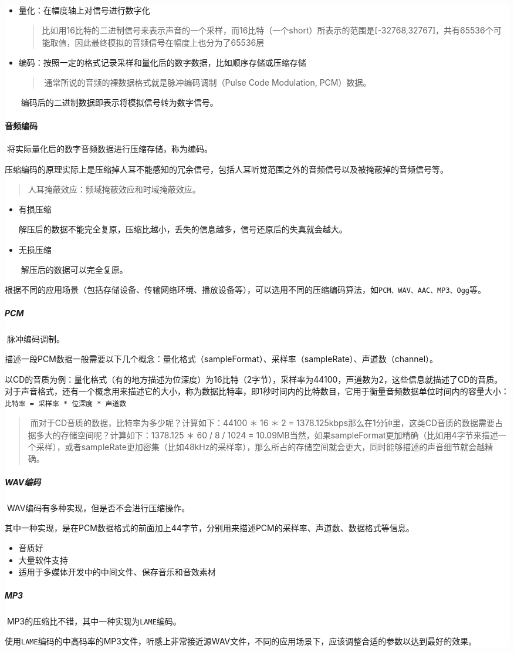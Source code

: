 - 量化：在幅度轴上对信号进行数字化

  > ​		比如用16比特的二进制信号来表示声音的一个采样，而16比特（一个short）所表示的范围是[-32768,32767]，共有65536个可能取值，因此最终模拟的音频信号在幅度上也分为了65536层

- 编码：按照一定的格式记录采样和量化后的数字数据，比如顺序存储或压缩存储

  > ​		通常所说的音频的裸数据格式就是脉冲编码调制（Pulse Code Modulation, PCM）数据。
  >
  
  ​		编码后的二进制数据即表示将模拟信号转为数字信号。



#### 音频编码

​		将实际量化后的数字音频数据进行压缩存储，称为编码。

​		压缩编码的原理实际上是压缩掉人耳不能感知的冗余信号，包括人耳听觉范围之外的音频信号以及被掩蔽掉的音频信号等。

> 人耳掩蔽效应：频域掩蔽效应和时域掩蔽效应。

- 有损压缩

  ​	解压后的数据不能完全复原，压缩比越小，丢失的信息越多，信号还原后的失真就会越大。

- 无损压缩

  ​	解压后的数据可以完全复原。

​		根据不同的应用场景（包括存储设备、传输网络环境、播放设备等），可以选用不同的压缩编码算法，如``PCM、WAV、AAC、MP3、Ogg``等。



##### PCM

​		脉冲编码调制。

​		描述一段PCM数据一般需要以下几个概念：量化格式（sampleFormat）、采样率（sampleRate）、声道数（channel）。

​		以CD的音质为例：量化格式（有的地方描述为位深度）为16比特（2字节），采样率为44100，声道数为2，这些信息就描述了CD的音质。对于声音格式，还有一个概念用来描述它的大小，称为数据比特率，即1秒时间内的比特数目，它用于衡量音频数据单位时间内的容量大小：``比特率 = 采样率 * 位深度 * 声道数``

> ​		而对于CD音质的数据，比特率为多少呢？计算如下：44100 ＊ 16 ＊ 2 = 1378.125kbps那么在1分钟里，这类CD音质的数据需要占据多大的存储空间呢？计算如下：1378.125 ＊ 60 / 8 / 1024 = 10.09MB当然，如果sampleFormat更加精确（比如用4字节来描述一个采样），或者sampleRate更加密集（比如48kHz的采样率），那么所占的存储空间就会更大，同时能够描述的声音细节就会越精确。

##### WAV编码

​		WAV编码有多种实现，但是否不会进行压缩操作。

​		其中一种实现，是在PCM数据格式的前面加上44字节，分别用来描述PCM的采样率、声道数、数据格式等信息。

- 音质好
- 大量软件支持
- 适用于多媒体开发中的中间文件、保存音乐和音效素材



##### MP3

​		MP3的压缩比不错，其中一种实现为`LAME`编码。

​		使用`LAME`编码的中高码率的MP3文件，听感上非常接近源WAV文件，不同的应用场景下，应该调整合适的参数以达到最好的效果。
